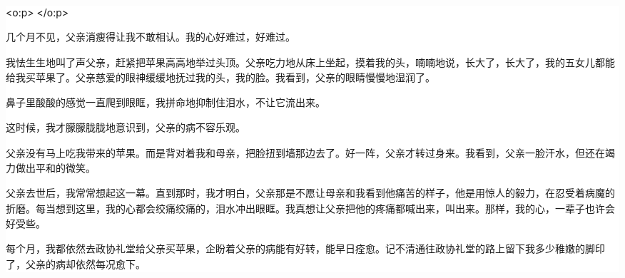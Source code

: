   <o:p>
  </o:p>
 </p>
 <p class="MsoNormal">
  <span lang="ZH-CN" style='font-family:宋体;mso-ascii-font-family:
"Times New Roman"'>
   几个月不见，父亲消瘦得让我不敢相认。我的心好难过，好难过。
  </span>
  <o:p>
  </o:p>
 </p>
 <p class="MsoNormal">
  <span lang="ZH-CN" style='font-family:宋体;mso-ascii-font-family:
"Times New Roman"'>
   我怯生生地叫了声父亲，赶紧把苹果高高地举过头顶。父亲吃力地从床上坐起，摸着我的头，喃喃地说，长大了，长大了，我的五女儿都能给我买苹果了。父亲慈爱的眼神缓缓地抚过我的头，我的脸。我看到，父亲的眼睛慢慢地湿润了。
  </span>
  <o:p>
  </o:p>
 </p>
 <p class="MsoNormal">
  <span lang="ZH-CN" style='font-family:宋体;mso-ascii-font-family:
"Times New Roman"'>
   鼻子里酸酸的感觉一直爬到眼眶，我拼命地抑制住泪水，不让它流出来。
  </span>
  <o:p>
  </o:p>
 </p>
 <p class="MsoNormal">
  <span lang="ZH-CN" style='font-family:宋体;mso-ascii-font-family:
"Times New Roman"'>
   这时候，我才朦朦胧胧地意识到，父亲的病不容乐观。
  </span>
  <o:p>
  </o:p>
 </p>
 <p class="MsoNormal">
  <span lang="ZH-CN" style='font-family:宋体;mso-ascii-font-family:
"Times New Roman"'>
   父亲没有马上吃我带来的苹果。而是背对着我和母亲，把脸扭到墙那边去了。好一阵，父亲才转过身来。我看到，父亲一脸汗水，但还在竭力做出平和的微笑。
  </span>
  <o:p>
  </o:p>
 </p>
 <p class="MsoNormal">
  <span lang="ZH-CN" style='font-family:宋体;mso-ascii-font-family:
"Times New Roman"'>
   父亲去世后，我常常想起这一幕。直到那时，我才明白，父亲那是不愿让母亲和我看到他痛苦的样子，他是用惊人的毅力，在忍受着病魔的折磨。每当想到这里，我的心都会绞痛绞痛的，泪水冲出眼眶。我真想让父亲把他的疼痛都喊出来，叫出来。那样，我的心，一辈子也许会好受些。
  </span>
  <o:p>
  </o:p>
 </p>
 <p class="MsoNormal">
  <span lang="ZH-CN" style='font-family:宋体;mso-ascii-font-family:
"Times New Roman"'>
   每个月，我都依然去政协礼堂给父亲买苹果，企盼着父亲的病能有好转，能早日痊愈。记不清通往政协礼堂的路上留下我多少稚嫩的脚印了，父亲的病却依然每况愈下。
  </span>
  <o:p>
  </o:p>
 </p>
 <p class="MsoNormal">
  <span lang="ZH-CN" style='font-family:宋体;mso-ascii-font-family:
"Times New Roman"'>